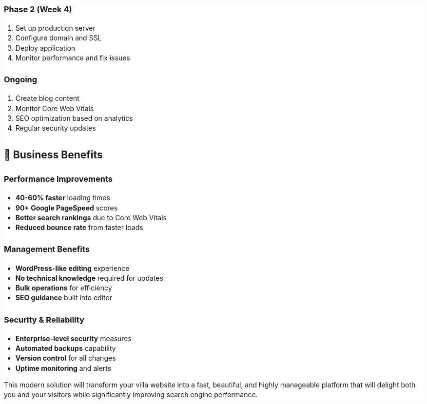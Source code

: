 ### Phase 2 (Week 4)
1. Set up production server
2. Configure domain and SSL
3. Deploy application
4. Monitor performance and fix issues

### Ongoing
1. Create blog content
2. Monitor Core Web Vitals
3. SEO optimization based on analytics
4. Regular security updates

## 💼 Business Benefits

### Performance Improvements
- **40-60% faster** loading times
- **90+ Google PageSpeed** scores
- **Better search rankings** due to Core Web Vitals
- **Reduced bounce rate** from faster loads

### Management Benefits
- **WordPress-like editing** experience
- **No technical knowledge** required for updates
- **Bulk operations** for efficiency
- **SEO guidance** built into editor

### Security & Reliability
- **Enterprise-level security** measures
- **Automated backups** capability
- **Version control** for all changes
- **Uptime monitoring** and alerts

This modern solution will transform your villa website into a fast, beautiful, and highly manageable platform that will delight both you and your visitors while significantly improving search engine performance.